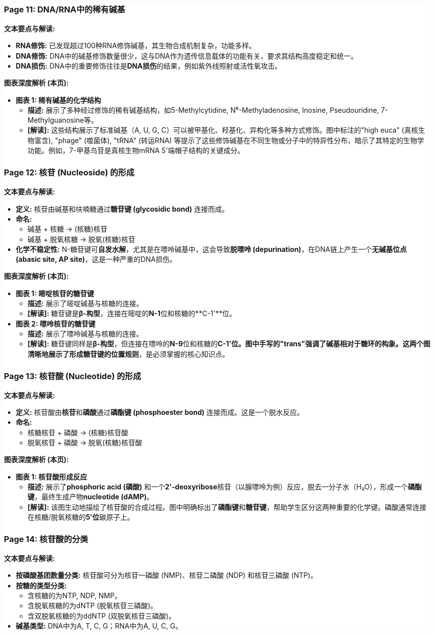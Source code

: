 ### Page 11: DNA/RNA中的稀有碱基
**文本要点与解读:**
*   **RNA修饰:** 已发现超过100种RNA修饰碱基，其生物合成机制复杂，功能多样。
*   **DNA修饰:** DNA中的碱基修饰数量很少，这与DNA作为遗传信息载体的功能有关，要求其结构高度稳定和统一。
*   **DNA损伤:** DNA中的重要修饰往往是**DNA损伤**的结果，例如紫外线照射或活性氧攻击。

**图表深度解析 (本页):**
*   **图表 1: 稀有碱基的化学结构**
    *   **描述:** 展示了多种经过修饰的稀有碱基结构，如5-Methylcytidine, N⁶-Methyladenosine, Inosine, Pseudouridine, 7-Methylguanosine等。
    *   **[解读]:** 这些结构展示了标准碱基（A, U, G, C）可以被甲基化、羟基化、异构化等多种方式修饰。图中标注的"high euca" (真核生物富含), "phage" (噬菌体), "tRNA" (转运RNA) 等提示了这些修饰碱基在不同生物或分子中的特异性分布，暗示了其特定的生物学功能。例如，7-甲基鸟苷是真核生物mRNA 5'端帽子结构的关键成分。

### Page 12: 核苷 (Nucleoside) 的形成
**文本要点与解读:**
*   **定义:** 核苷由碱基和呋喃糖通过**糖苷键 (glycosidic bond)** 连接而成。
*   **命名:**
    *   碱基 + 核糖 → (核糖)核苷
    *   碱基 + 脱氧核糖 → 脱氧(核糖)核苷
*   **化学不稳定性:** N-糖苷键可**自发水解**，尤其是在嘌呤碱基中，这会导致**脱嘌呤 (depurination)**，在DNA链上产生一个**无碱基位点 (abasic site, AP site)**，这是一种严重的DNA损伤。

**图表深度解析 (本页):**
*   **图表 1: 嘧啶核苷的糖苷键**
    *   **描述:** 展示了嘧啶碱基与核糖的连接。
    *   **[解读]:** 糖苷键是**β-构型**，连接在嘧啶的**N-1**位和核糖的**C-1'**位。
*   **图表 2: 嘌呤核苷的糖苷键**
    *   **描述:** 展示了嘌呤碱基与核糖的连接。
    *   **[解读]:** 糖苷键同样是**β-构型**，但连接在嘌呤的**N-9**位和核糖的**C-1'**位。图中手写的"trans"强调了碱基相对于糖环的构象。这两个图清晰地展示了形成糖苷键的**位置规则**，是必须掌握的核心知识点。

### Page 13: 核苷酸 (Nucleotide) 的形成
**文本要点与解读:**
*   **定义:** 核苷酸由**核苷**和**磷酸**通过**磷酯键 (phosphoester bond)** 连接而成。这是一个脱水反应。
*   **命名:**
    *   核糖核苷 + 磷酸 → (核糖)核苷酸
    *   脱氧核苷 + 磷酸 → 脱氧(核糖)核苷酸

**图表深度解析 (本页):**
*   **图表 1: 核苷酸形成反应**
    *   **描述:** 展示了**phosphoric acid (磷酸)** 和一个**2'-deoxyribose**核苷（以腺嘌呤为例）反应，脱去一分子水（H₂O），形成一个**磷酯键**，最终生成产物**nucleotide (dAMP)**。
    *   **[解读]:** 该图生动地描绘了核苷酸的合成过程。图中明确标出了**磷酯键**和**糖苷键**，帮助学生区分这两种重要的化学键。磷酸通常连接在核糖/脱氧核糖的**5'位**碳原子上。

### Page 14: 核苷酸的分类
**文本要点与解读:**
*   **按磷酸基团数量分类:** 核苷酸可分为核苷一磷酸 (NMP)、核苷二磷酸 (NDP) 和核苷三磷酸 (NTP)。
*   **按糖的类型分类:**
    *   含核糖的为NTP, NDP, NMP。
    *   含脱氧核糖的为dNTP (脱氧核苷三磷酸)。
    *   含双脱氧核糖的为ddNTP (双脱氧核苷三磷酸)。
*   **碱基类型:** DNA中为A, T, C, G；RNA中为A, U, C, G。
